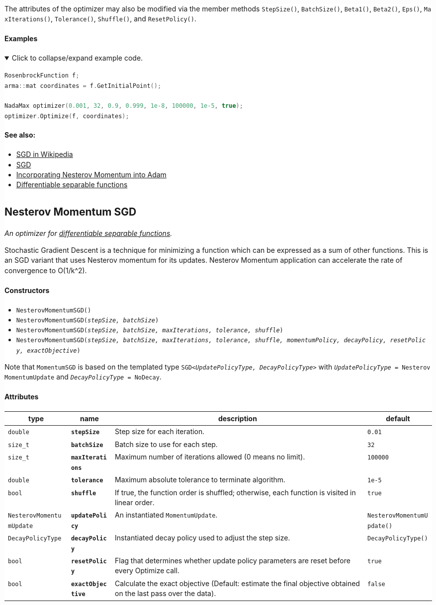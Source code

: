 The attributes of the optimizer may also be modified via the member methods
`StepSize()`, `BatchSize()`, `Beta1()`, `Beta2()`, `Eps()`, `MaxIterations()`,
`Tolerance()`, `Shuffle()`, and `ResetPolicy()`.

#### Examples

<details open>
<summary>Click to collapse/expand example code.
</summary>

```c++
RosenbrockFunction f;
arma::mat coordinates = f.GetInitialPoint();

NadaMax optimizer(0.001, 32, 0.9, 0.999, 1e-8, 100000, 1e-5, true);
optimizer.Optimize(f, coordinates);
```

</details>

#### See also:

 * [SGD in Wikipedia](https://en.wikipedia.org/wiki/Stochastic_gradient_descent)
 * [SGD](#standard-sgd)
 * [Incorporating Nesterov Momentum into Adam](http://cs229.stanford.edu/proj2015/054_report.pdf)
 * [Differentiable separable functions](#differentiable-separable-functions)

## Nesterov Momentum SGD

*An optimizer for [differentiable separable functions](#differentiable-separable-functions).*

Stochastic Gradient Descent is a technique for minimizing a function which
can be expressed as a sum of other functions.  This is an SGD variant that uses
Nesterov momentum for its updates.  Nesterov Momentum application can accelerate
the rate of convergence to O(1/k^2).

#### Constructors

 * `NesterovMomentumSGD()`
 * `NesterovMomentumSGD(`_`stepSize, batchSize`_`)`
 * `NesterovMomentumSGD(`_`stepSize, batchSize, maxIterations, tolerance, shuffle`_`)`
 * `NesterovMomentumSGD(`_`stepSize, batchSize, maxIterations, tolerance, shuffle, momentumPolicy, decayPolicy, resetPolicy, exactObjective`_`)`

Note that `MomentumSGD` is based on the templated type
`SGD<`_`UpdatePolicyType, DecayPolicyType`_`>` with _`UpdatePolicyType`_` =
NesterovMomentumUpdate` and _`DecayPolicyType`_` = NoDecay`.

#### Attributes

| **type** | **name** | **description** | **default** |
|----------|----------|-----------------|-------------|
| `double` | **`stepSize`** | Step size for each iteration. | `0.01` |
| `size_t` | **`batchSize`** | Batch size to use for each step. | `32` |
| `size_t` | **`maxIterations`** | Maximum number of iterations allowed (0 means no limit). | `100000` |
| `double` | **`tolerance`** | Maximum absolute tolerance to terminate algorithm. | `1e-5` |
| `bool` | **`shuffle`** | If true, the function order is shuffled; otherwise, each function is visited in linear order. | `true` |
| `NesterovMomentumUpdate` | **`updatePolicy`** | An instantiated `MomentumUpdate`. | `NesterovMomentumUpdate()` |
| `DecayPolicyType` | **`decayPolicy`** | Instantiated decay policy used to adjust the step size. | `DecayPolicyType()` |
| `bool` | **`resetPolicy`** | Flag that determines whether update policy parameters are reset before every Optimize call. | `true` |
| `bool` | **`exactObjective`** | Calculate the exact objective (Default: estimate the final objective obtained on the last pass over the data). | `false` |
